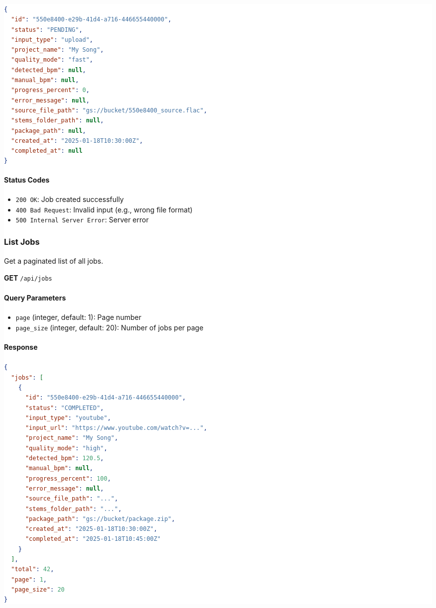```json
{
  "id": "550e8400-e29b-41d4-a716-446655440000",
  "status": "PENDING",
  "input_type": "upload",
  "project_name": "My Song",
  "quality_mode": "fast",
  "detected_bpm": null,
  "manual_bpm": null,
  "progress_percent": 0,
  "error_message": null,
  "source_file_path": "gs://bucket/550e8400_source.flac",
  "stems_folder_path": null,
  "package_path": null,
  "created_at": "2025-01-18T10:30:00Z",
  "completed_at": null
}
```

#### Status Codes

- `200 OK`: Job created successfully
- `400 Bad Request`: Invalid input (e.g., wrong file format)
- `500 Internal Server Error`: Server error

### List Jobs

Get a paginated list of all jobs.

**GET** `/api/jobs`

#### Query Parameters

- `page` (integer, default: 1): Page number
- `page_size` (integer, default: 20): Number of jobs per page

#### Response

```json
{
  "jobs": [
    {
      "id": "550e8400-e29b-41d4-a716-446655440000",
      "status": "COMPLETED",
      "input_type": "youtube",
      "input_url": "https://www.youtube.com/watch?v=...",
      "project_name": "My Song",
      "quality_mode": "high",
      "detected_bpm": 120.5,
      "manual_bpm": null,
      "progress_percent": 100,
      "error_message": null,
      "source_file_path": "...",
      "stems_folder_path": "...",
      "package_path": "gs://bucket/package.zip",
      "created_at": "2025-01-18T10:30:00Z",
      "completed_at": "2025-01-18T10:45:00Z"
    }
  ],
  "total": 42,
  "page": 1,
  "page_size": 20
}
```
